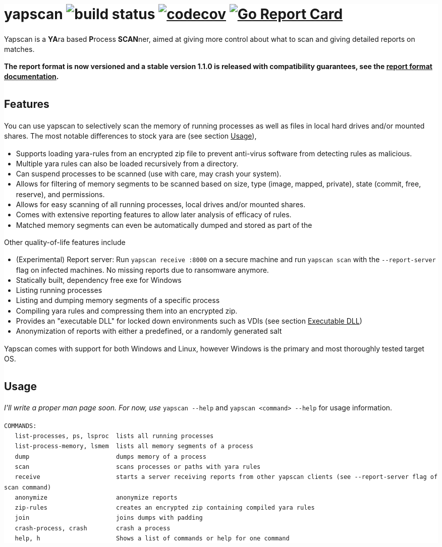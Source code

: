 # yapscan ![build status](https://github.com/fkie-cad/yapscan/actions/workflows/ci.yml/badge.svg?branch=master) [![codecov](https://codecov.io/gh/fkie-cad/yapscan/branch/master/graph/badge.svg?token=Y2ANV37QH6)](https://codecov.io/gh/fkie-cad/yapscan) [![Go Report Card](https://goreportcard.com/badge/github.com/fkie-cad/yapscan)](https://goreportcard.com/report/github.com/fkie-cad/yapscan)

Yapscan is a **YA**ra based **P**rocess **SCAN**ner, aimed at giving more control about what to scan and giving detailed reports on matches.

**The report format is now versioned and a stable version 1.1.0 is released with compatibility guarantees, see the [report format documentation](report/v1.1.0/README.md).**

## Features

You can use yapscan to selectively scan the memory of running processes as well as files in local hard drives and/or mounted shares.
The most notable differences to stock yara are (see section [Usage](#usage)),

- Supports loading yara-rules from an encrypted zip file to prevent anti-virus software from detecting rules as malicious.
- Multiple yara rules can also be loaded recursively from a directory. 
- Can suspend processes to be scanned (use with care, may crash your system).
- Allows for filtering of memory segments to be scanned based on size, type (image, mapped, private), state (commit, free, reserve), and permissions.
- Allows for easy scanning of all running processes, local drives and/or mounted shares.
- Comes with extensive reporting features to allow later analysis of efficacy of rules.
- Matched memory segments can even be automatically dumped and stored as part of the 

Other quality-of-life features include

- (Experimental) Report server: Run `yapscan receive :8000` on a secure machine and run `yapscan scan` with the `--report-server` flag on infected machines. No missing reports due to ransomware anymore.
- Statically built, dependency free exe for Windows
- Listing running processes
- Listing and dumping memory segments of a specific process
- Compiling yara rules and compressing them into an encrypted zip.
- Provides an "executable DLL" for locked down environments such as VDIs (see section [Executable DLL](#executable-dll))
- Anonymization of reports with either a predefined, or a randomly generated salt

Yapscan comes with support for both Windows and Linux, however Windows is the primary and most thoroughly tested target OS.

## Usage

*I'll write a proper man page soon. For now, use* `yapscan --help` and `yapscan <command> --help` for usage information.

```
COMMANDS:
   list-processes, ps, lsproc  lists all running processes
   list-process-memory, lsmem  lists all memory segments of a process
   dump                        dumps memory of a process
   scan                        scans processes or paths with yara rules
   receive                     starts a server receiving reports from other yapscan clients (see --report-server flag of scan command)
   anonymize                   anonymize reports
   zip-rules                   creates an encrypted zip containing compiled yara rules
   join                        joins dumps with padding
   crash-process, crash        crash a process
   help, h                     Shows a list of commands or help for one command
```
